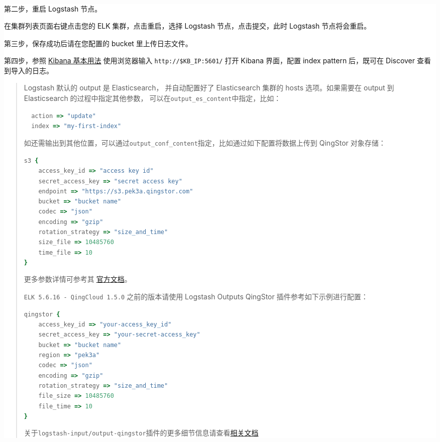 第二步，重启 Logstash 节点。

在集群列表页面右键点击您的 ELK 集群，点击重启，选择 Logstash 节点，点击提交，此时 Logstash 节点将会重启。

第三步，保存成功后请在您配置的 bucket 里上传日志文件。

第四步，参照 [Kibana 基本用法](#kibana-intro) 使用浏览器输入 `http://$KB_IP:5601/` 打开 Kibana 界面，配置 index pattern 后，既可在 Discover 查看到导入的日志。

> Logstash 默认的 output 是 Elasticsearch， 并自动配置好了 Elasticsearch 集群的 hosts 选项。如果需要在 output 到 Elasticsearch 的过程中指定其他参数， 可以在`output_es_content`中指定，比如：
>
> ```ruby
> 	action => "update"
> 	index => "my-first-index"
> ```
>
> 如还需输出到其他位置，可以通过`output_conf_content`指定，比如通过如下配置将数据上传到 QingStor 对象存储：
>
> ```ruby
> s3 {
>     access_key_id => "access key id"
>     secret_access_key => "secret access key"
>     endpoint => "https://s3.pek3a.qingstor.com"
>     bucket => "bucket name"
>     codec => "json"
>     encoding => "gzip"
>     rotation_strategy => "size_and_time"
>     size_file => 10485760
>     time_file => 10
> }
> ```
>
> 更多参数详情可参考其 [官方文档](https://www.elastic.co/guide/en/logstash/6.7/plugins-outputs-s3.html)。
>
> `ELK 5.6.16 - QingCloud 1.5.0` 之前的版本请使用 Logstash Outputs QingStor 插件参考如下示例进行配置：
>
> ```ruby
> qingstor {
>     access_key_id => "your-access_key_id"
>     secret_access_key => "your-secret-access_key"
>     bucket => "bucket name"
>     region => "pek3a"
>     codec => "json"
>     encoding => "gzip"
>     rotation_strategy => "size_and_time"
>     file_size => 10485760
>     file_time => 10
> }
> ```
>
> 关于`logstash-input/output-qingstor`插件的更多细节信息请查看[相关文档](https://docs.qingcloud.com/qingstor/third_party_integration/index.html)
